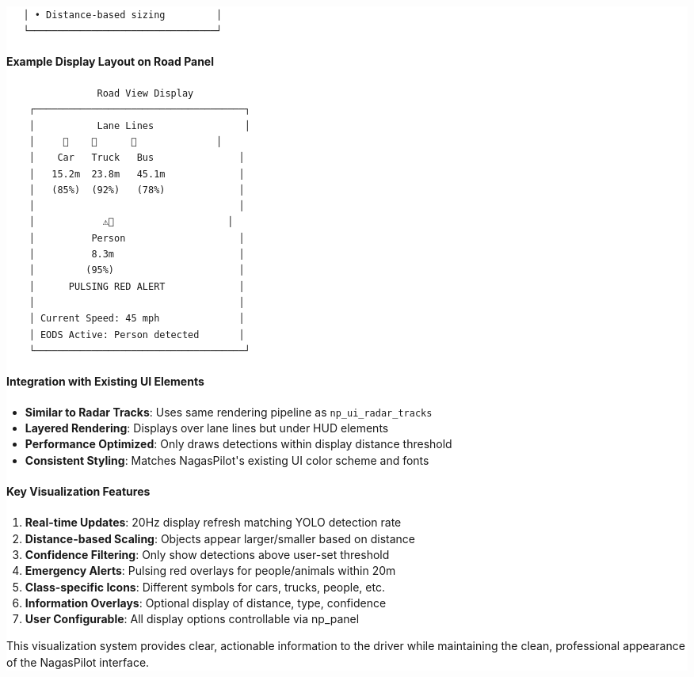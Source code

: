 ```
   │ • Distance-based sizing         │
   └─────────────────────────────────┘
```

#### **Example Display Layout on Road Panel**
```
                Road View Display
    ┌─────────────────────────────────────┐
    │           Lane Lines                │
    │     🚗    🚛      🚌              │
    │    Car   Truck   Bus               │
    │   15.2m  23.8m   45.1m             │
    │   (85%)  (92%)   (78%)             │
    │                                    │
    │            ⚠️🚶                    │
    │          Person                    │
    │          8.3m                      │
    │         (95%)                      │
    │      PULSING RED ALERT             │
    │                                    │
    │ Current Speed: 45 mph              │
    │ EODS Active: Person detected       │
    └─────────────────────────────────────┘
```

#### **Integration with Existing UI Elements**
- **Similar to Radar Tracks**: Uses same rendering pipeline as `np_ui_radar_tracks`
- **Layered Rendering**: Displays over lane lines but under HUD elements
- **Performance Optimized**: Only draws detections within display distance threshold
- **Consistent Styling**: Matches NagasPilot's existing UI color scheme and fonts

#### **Key Visualization Features**
1. **Real-time Updates**: 20Hz display refresh matching YOLO detection rate
2. **Distance-based Scaling**: Objects appear larger/smaller based on distance
3. **Confidence Filtering**: Only show detections above user-set threshold
4. **Emergency Alerts**: Pulsing red overlays for people/animals within 20m
5. **Class-specific Icons**: Different symbols for cars, trucks, people, etc.
6. **Information Overlays**: Optional display of distance, type, confidence
7. **User Configurable**: All display options controllable via np_panel

This visualization system provides clear, actionable information to the driver while maintaining the clean, professional appearance of the NagasPilot interface.